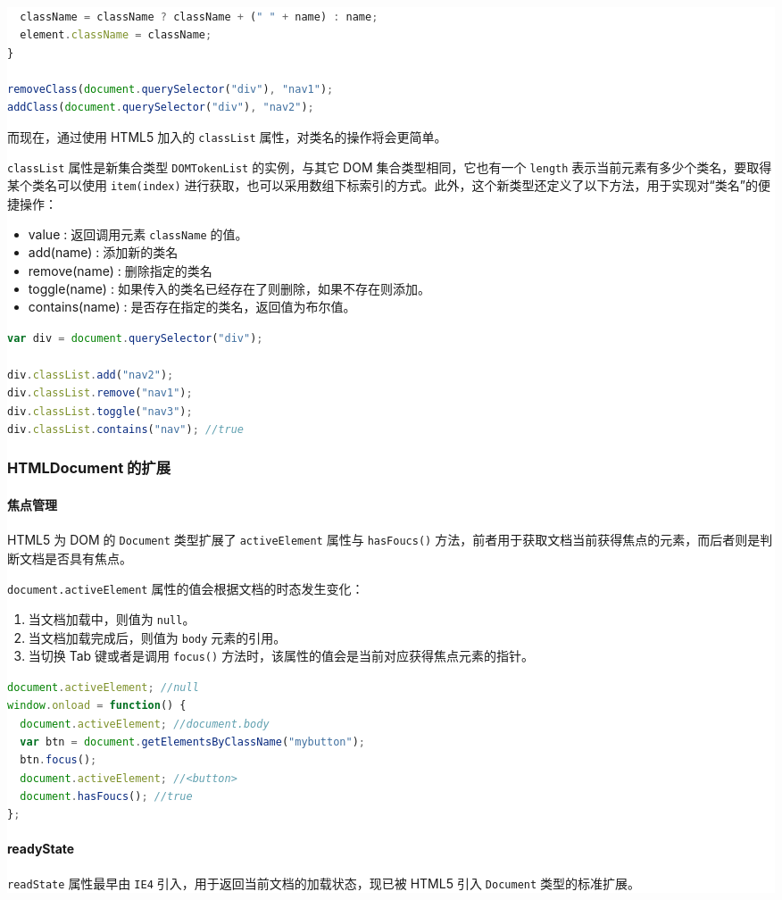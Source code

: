 ```javascript
  className = className ? className + (" " + name) : name;
  element.className = className;
}

removeClass(document.querySelector("div"), "nav1");
addClass(document.querySelector("div"), "nav2");
```

而现在，通过使用 HTML5 加入的 `classList` 属性，对类名的操作将会更简单。

`classList` 属性是新集合类型 `DOMTokenList` 的实例，与其它 DOM 集合类型相同，它也有一个 `length` 表示当前元素有多少个类名，要取得某个类名可以使用 `item(index)` 进行获取，也可以采用数组下标索引的方式。此外，这个新类型还定义了以下方法，用于实现对“类名”的便捷操作：

- value : 返回调用元素 `className` 的值。
- add(name) : 添加新的类名
- remove(name) : 删除指定的类名
- toggle(name) : 如果传入的类名已经存在了则删除，如果不存在则添加。
- contains(name) : 是否存在指定的类名，返回值为布尔值。

```javascript
var div = document.querySelector("div");

div.classList.add("nav2");
div.classList.remove("nav1");
div.classList.toggle("nav3");
div.classList.contains("nav"); //true
```

### HTMLDocument 的扩展

#### 焦点管理

HTML5 为 DOM 的 `Document` 类型扩展了 `activeElement` 属性与 `hasFoucs()` 方法，前者用于获取文档当前获得焦点的元素，而后者则是判断文档是否具有焦点。

`document.activeElement` 属性的值会根据文档的时态发生变化：

1. 当文档加载中，则值为 `null`。
2. 当文档加载完成后，则值为 `body` 元素的引用。
3. 当切换 Tab 键或者是调用 `focus()` 方法时，该属性的值会是当前对应获得焦点元素的指针。

```javascript
document.activeElement; //null
window.onload = function() {
  document.activeElement; //document.body
  var btn = document.getElementsByClassName("mybutton");
  btn.focus();
  document.activeElement; //<button>
  document.hasFoucs(); //true
};
```

#### readyState

`readState` 属性最早由 `IE4` 引入，用于返回当前文档的加载状态，现已被 HTML5 引入 `Document` 类型的标准扩展。
